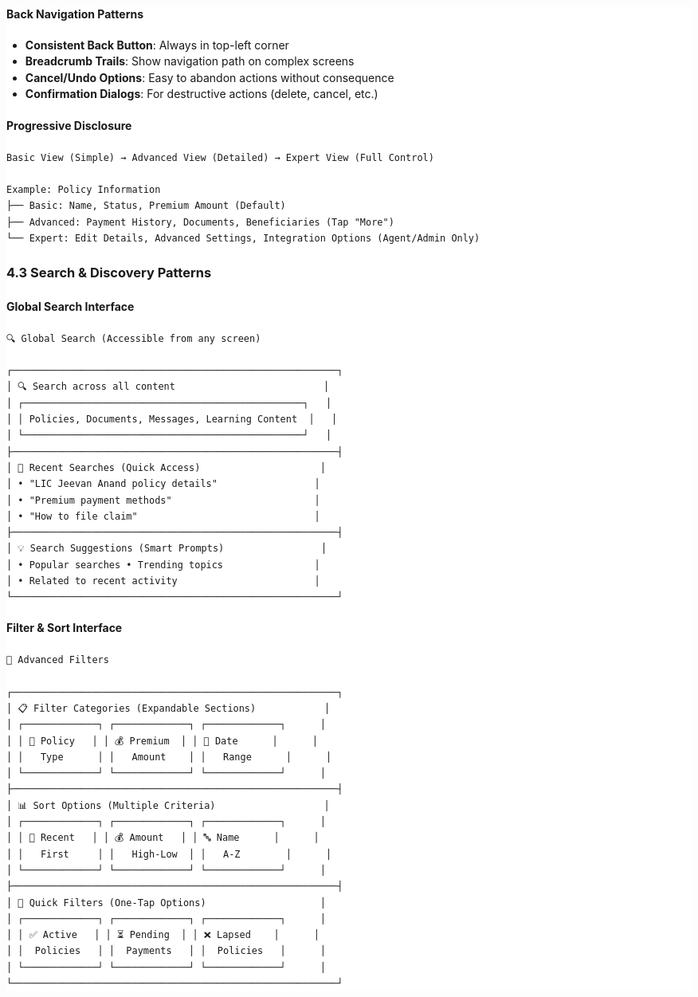 #### Back Navigation Patterns
- **Consistent Back Button**: Always in top-left corner
- **Breadcrumb Trails**: Show navigation path on complex screens
- **Cancel/Undo Options**: Easy to abandon actions without consequence
- **Confirmation Dialogs**: For destructive actions (delete, cancel, etc.)

#### Progressive Disclosure
```
Basic View (Simple) → Advanced View (Detailed) → Expert View (Full Control)

Example: Policy Information
├── Basic: Name, Status, Premium Amount (Default)
├── Advanced: Payment History, Documents, Beneficiaries (Tap "More")
└── Expert: Edit Details, Advanced Settings, Integration Options (Agent/Admin Only)
```

### 4.3 Search & Discovery Patterns

#### Global Search Interface
```
🔍 Global Search (Accessible from any screen)

┌─────────────────────────────────────────────────────────┐
│ 🔍 Search across all content                          │
│ ┌─────────────────────────────────────────────────┐   │
│ │ Policies, Documents, Messages, Learning Content  │   │
│ └─────────────────────────────────────────────────┘   │
├─────────────────────────────────────────────────────────┤
│ 🔽 Recent Searches (Quick Access)                     │
│ • "LIC Jeevan Anand policy details"                 │
│ • "Premium payment methods"                         │
│ • "How to file claim"                               │
├─────────────────────────────────────────────────────────┤
│ 💡 Search Suggestions (Smart Prompts)                 │
│ • Popular searches • Trending topics                │
│ • Related to recent activity                        │
└─────────────────────────────────────────────────────────┘
```

#### Filter & Sort Interface
```
🔽 Advanced Filters

┌─────────────────────────────────────────────────────────┐
│ 📋 Filter Categories (Expandable Sections)            │
│ ┌─────────────┐ ┌─────────────┐ ┌─────────────┐      │
│ │ 📄 Policy   │ │ 💰 Premium  │ │ 📅 Date      │      │
│ │   Type      │ │   Amount    │ │   Range      │      │
│ └─────────────┘ └─────────────┘ └─────────────┘      │
├─────────────────────────────────────────────────────────┤
│ 📊 Sort Options (Multiple Criteria)                   │
│ ┌─────────────┐ ┌─────────────┐ ┌─────────────┐      │
│ │ 📅 Recent   │ │ 💰 Amount   │ │ 🔤 Name      │      │
│ │   First     │ │   High-Low  │ │   A-Z        │      │
│ └─────────────┘ └─────────────┘ └─────────────┘      │
├─────────────────────────────────────────────────────────┤
│ 🎯 Quick Filters (One-Tap Options)                    │
│ ┌─────────────┐ ┌─────────────┐ ┌─────────────┐      │
│ │ ✅ Active   │ │ ⏳ Pending  │ │ ❌ Lapsed    │      │
│ │  Policies   │ │  Payments   │ │  Policies   │      │
│ └─────────────┘ └─────────────┘ └─────────────┘      │
└─────────────────────────────────────────────────────────┘
```
